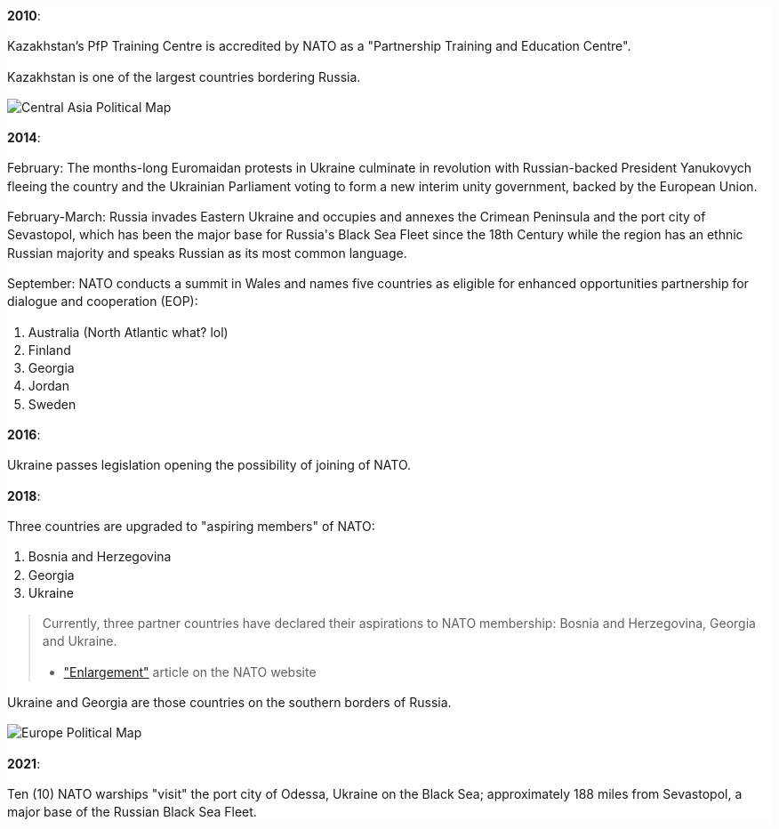 **2010**:

Kazakhstan’s PfP Training Centre is accredited by NATO as a "Partnership
Training and Education Centre".

Kazakhstan is one of the largest countries bordering Russia.

![Central Asia Political Map](/img/asia_political_map-kazakstan-annotated.png)

**2014**:

February: The months-long Euromaidan protests in Ukraine culminate in revolution
with Russian-backed President Yanukovych fleeing the country and the Ukrainian
Parliament voting to form a new interim unity government, backed by the European
Union.

February-March: Russia invades Eastern Ukraine and occupies and annexes the
Crimean Peninsula and the port city of Sevastopol, which has been the major base
for Russia's Black Sea Fleet since the 18th Century while the region has an
ethnic Russian majority and speaks Russian as its most common language.

September: NATO conducts a summit in Wales and names five countries as eligible
for enhanced opportunities partnership for dialogue and cooperation (EOP):

1. Australia (North Atlantic what? lol)
2. Finland
3. Georgia
4. Jordan
5. Sweden

**2016**:

Ukraine passes legislation opening the possibility of joining of NATO.

**2018**:

Three countries are upgraded to "aspiring members" of NATO:

1. Bosnia and Herzegovina
2. Georgia
3. Ukraine

> Currently, three partner countries have declared their aspirations to NATO
> membership: Bosnia and Herzegovina, Georgia and Ukraine.
>
> - ["Enlargement"](https://www.nato.int/cps/en/natolive/topics_49212.htm)
>   article on the NATO website

Ukraine and Georgia are those countries on the southern borders of Russia.

![Europe Political Map](/img/europe_political_map.jpeg)

**2021**:

Ten (10) NATO warships "visit" the port city of Odessa, Ukraine on the Black
Sea; approximately 188 miles from Sevastopol, a major base of the Russian Black
Sea Fleet.
